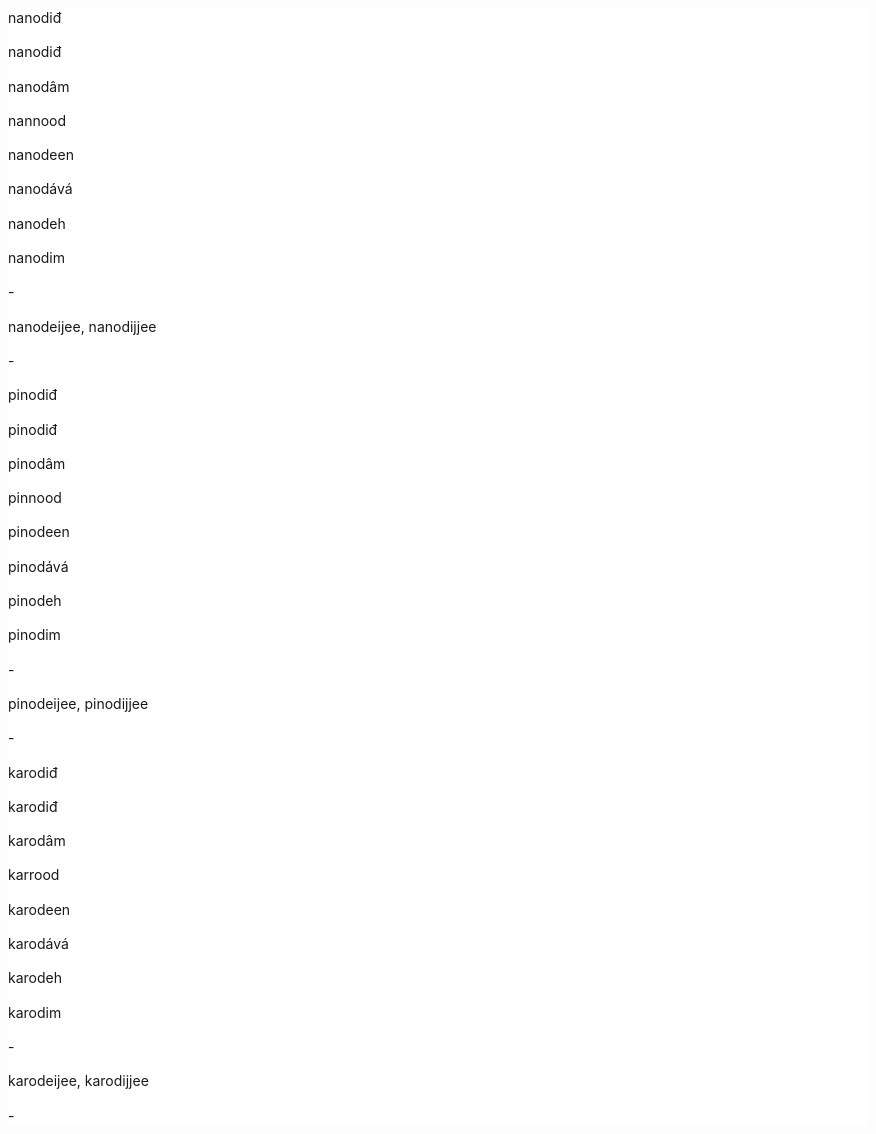 nanodiđ

nanodiđ

nanodâm

nannood

nanodeen

nanodává

nanodeh

nanodim

\-

nanodeijee, nanodijjee

\-

pinodiđ

pinodiđ

pinodâm

pinnood

pinodeen

pinodává

pinodeh

pinodim

\-

pinodeijee, pinodijjee

\-

karodiđ

karodiđ

karodâm

karrood

karodeen

karodává

karodeh

karodim

\-

karodeijee, karodijjee

\-
